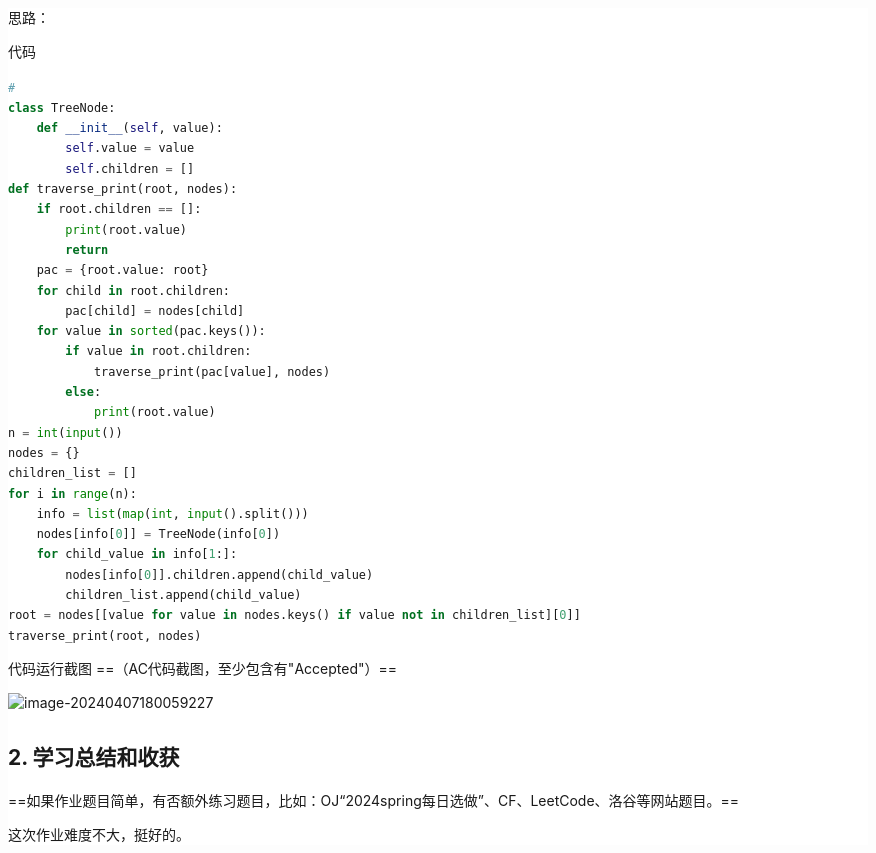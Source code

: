 

思路：



代码

```python
# 
class TreeNode:
    def __init__(self, value):
        self.value = value
        self.children = []
def traverse_print(root, nodes):
    if root.children == []:
        print(root.value)
        return
    pac = {root.value: root}
    for child in root.children:
        pac[child] = nodes[child]
    for value in sorted(pac.keys()):
        if value in root.children:
            traverse_print(pac[value], nodes)
        else:
            print(root.value)
n = int(input())
nodes = {}
children_list = []
for i in range(n):
    info = list(map(int, input().split()))
    nodes[info[0]] = TreeNode(info[0])
    for child_value in info[1:]:
        nodes[info[0]].children.append(child_value)
        children_list.append(child_value)
root = nodes[[value for value in nodes.keys() if value not in children_list][0]]
traverse_print(root, nodes)

```



代码运行截图 ==（AC代码截图，至少包含有"Accepted"）==

![image-20240407180059227](C:\Users\Lenovo\AppData\Roaming\Typora\typora-user-images\image-20240407180059227.png)



## 2. 学习总结和收获

==如果作业题目简单，有否额外练习题目，比如：OJ“2024spring每日选做”、CF、LeetCode、洛谷等网站题目。==

这次作业难度不大，挺好的。



